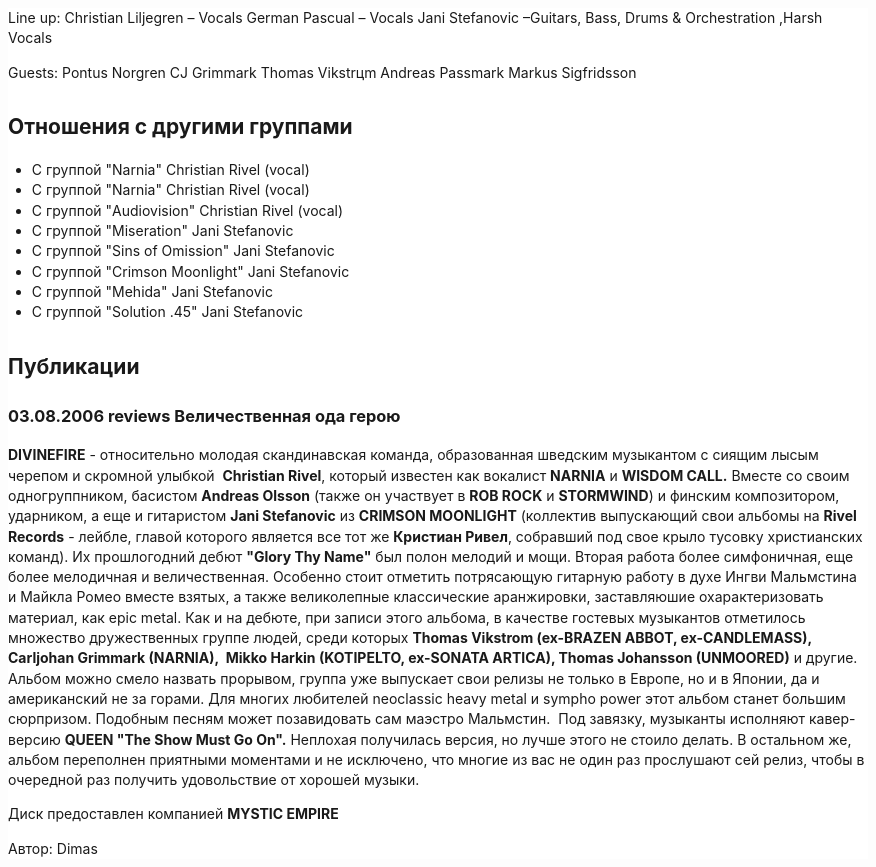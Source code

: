 

Line up:
Christian Liljegren – Vocals 
German Pascual – Vocals
Jani Stefanovic –Guitars, Bass, Drums & Orchestration ,Harsh Vocals

Guests:
Pontus Norgren 
CJ Grimmark 
Thomas Vikstrцm 
Andreas Passmark 
Markus Sigfridsson


## Отношения с другими группами

* C группой "Narnia" Christian Rivel (vocal)
* C группой "Narnia" Christian Rivel (vocal)
* C группой "Audiovision" Christian Rivel (vocal)
* C группой "Miseration" Jani Stefanovic
* C группой "Sins of Omission" Jani Stefanovic
* C группой "Crimson Moonlight" Jani Stefanovic
* C группой "Mehida" Jani Stefanovic
* C группой "Solution .45" Jani Stefanovic

## Публикации

### 03.08.2006 reviews Величественная ода герою

<P><STRONG>DIVINEFIRE</STRONG> - относительно молодая скандинавская команда, образованная шведским музыкантом с сиящим лысым черепом и&nbsp;скромной улыбкой&nbsp;&nbsp;<STRONG>Christian Rivel</STRONG>, который известен как вокалист <STRONG>NARNIA</STRONG> и&nbsp;<STRONG>WISDOM CALL.</STRONG> Вместе со своим одногруппником, басистом <STRONG>Andreas Olsson</STRONG> (также он участвует в&nbsp;<STRONG>ROB ROCK</STRONG>&nbsp;и <STRONG>STORMWIND</STRONG>) и финским композитором, ударником, а еще и гитаристом <STRONG>Jani Stefanovic</STRONG> из <STRONG>CRIMSON MOONLIGHT</STRONG> (коллектив выпускающий свои альбомы на <STRONG>Rivel Records</STRONG> -&nbsp;лейбле, главой которого является все тот же <STRONG>Кристиан Ривел</STRONG>, собравший под свое крыло тусовку христианских команд). Их прошлогодний дебют <STRONG>"Glory Thy Name"</STRONG>&nbsp;был полон мелодий и мощи. Вторая работа более симфоничная, еще более мелодичная и величественная. Особенно стоит отметить потрясающую гитарную работу в духе Ингви Мальмстина и Майкла Ромео вместе взятых, а также&nbsp;великолепные классические аранжировки, заставляюшие охарактеризовать материал, как epic metal. Как и на дебюте, при записи этого альбома, в качестве гостевых музыкантов отметилось множество дружественных группе людей, среди которых <STRONG>Thomas Vikstrom (ex-BRAZEN ABBOT, ex-CANDLEMASS), Carljohan Grimmark (NARNIA),&nbsp;&nbsp;Mikko Harkin (KOTIPELTO, ex-SONATA ARTICA), Thomas Johansson (UNMOORED)</STRONG> и другие. Альбом можно смело назвать прорывом, группа уже выпускает свои&nbsp;релизы не только в Европе, но и в Японии, да и американский не за горами. Для многих любителей neoclassic heavy metal и sympho power этот альбом станет большим сюрпризом. Подобным песням может позавидовать сам маэстро Мальмстин.&nbsp;&nbsp;Под завязку, музыканты исполняют кавер-версию <STRONG>QUEEN "The Show Must Go On".</STRONG> Неплохая получилась версия, но лучше этого не стоило делать. В остальном же, альбом&nbsp;переполнен приятными моментами и не исключено, что многие из вас не один раз прослушают сей релиз, чтобы в очередной раз получить удовольствие от хорошей музыки.</P>
<P>Диск предоставлен компанией <STRONG>MYSTIC EMPIRE</STRONG></P>
Автор: Dimas

